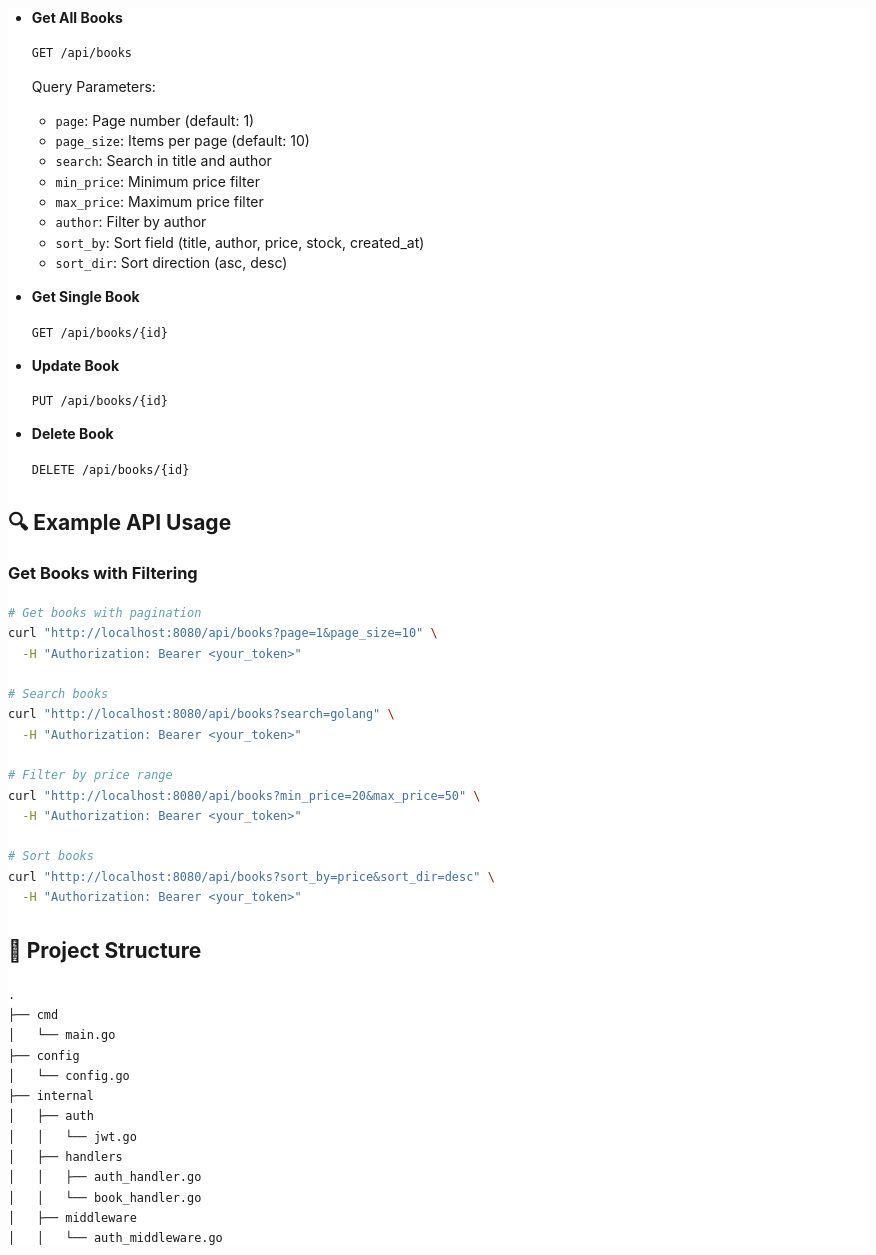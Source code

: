- **Get All Books**
  ```
  GET /api/books
  ```
  Query Parameters:
  - `page`: Page number (default: 1)
  - `page_size`: Items per page (default: 10)
  - `search`: Search in title and author
  - `min_price`: Minimum price filter
  - `max_price`: Maximum price filter
  - `author`: Filter by author
  - `sort_by`: Sort field (title, author, price, stock, created_at)
  - `sort_dir`: Sort direction (asc, desc)

- **Get Single Book**
  ```
  GET /api/books/{id}
  ```

- **Update Book**
  ```
  PUT /api/books/{id}
  ```

- **Delete Book**
  ```
  DELETE /api/books/{id}
  ```

## 🔍 Example API Usage

### Get Books with Filtering
```bash
# Get books with pagination
curl "http://localhost:8080/api/books?page=1&page_size=10" \
  -H "Authorization: Bearer <your_token>"

# Search books
curl "http://localhost:8080/api/books?search=golang" \
  -H "Authorization: Bearer <your_token>"

# Filter by price range
curl "http://localhost:8080/api/books?min_price=20&max_price=50" \
  -H "Authorization: Bearer <your_token>"

# Sort books
curl "http://localhost:8080/api/books?sort_by=price&sort_dir=desc" \
  -H "Authorization: Bearer <your_token>"
```

## 📁 Project Structure

```
.
├── cmd
│   └── main.go
├── config
│   └── config.go
├── internal
│   ├── auth
│   │   └── jwt.go
│   ├── handlers
│   │   ├── auth_handler.go
│   │   └── book_handler.go
│   ├── middleware
│   │   └── auth_middleware.go
```